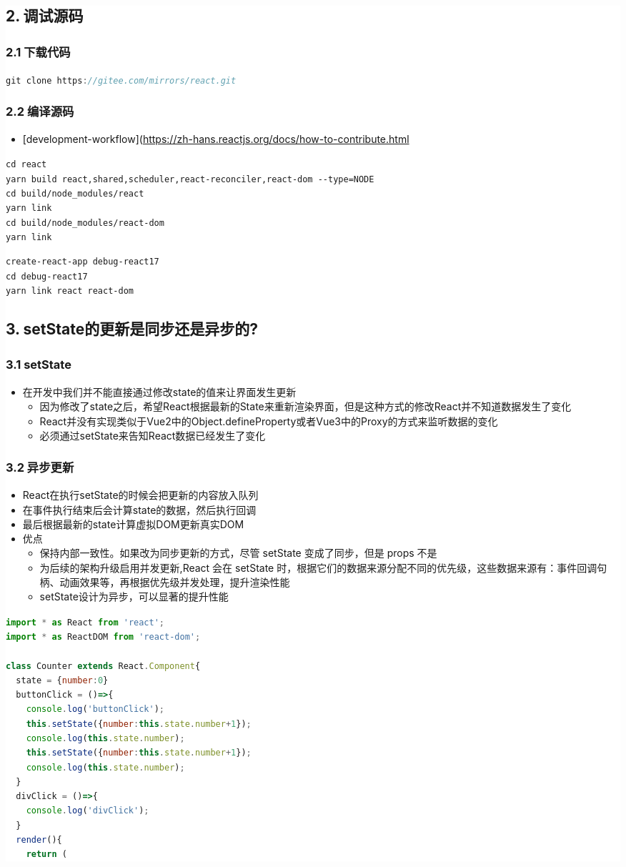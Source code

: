  ## 2\. 调试源码 

 ### 2.1 下载代码 

```javascript
git clone https://gitee.com/mirrors/react.git

```

 ### 2.2 编译源码 

 * [development-workflow](https://zh-hans.reactjs.org/docs/how-to-contribute.html

```
cd react
yarn build react,shared,scheduler,react-reconciler,react-dom --type=NODE
cd build/node_modules/react
yarn link
cd build/node_modules/react-dom
yarn link
```

```
create-react-app debug-react17
cd debug-react17
yarn link react react-dom
```

 ## 3\. setState的更新是同步还是异步的? 

 ### 3.1 setState 

* 在开发中我们并不能直接通过修改state的值来让界面发生更新
  * 因为修改了state之后，希望React根据最新的State来重新渲染界面，但是这种方式的修改React并不知道数据发生了变化
  * React并没有实现类似于Vue2中的Object.defineProperty或者Vue3中的Proxy的方式来监听数据的变化
  * 必须通过setState来告知React数据已经发生了变化

 ### 3.2 异步更新 

* React在执行setState的时候会把更新的内容放入队列
* 在事件执行结束后会计算state的数据，然后执行回调
* 最后根据最新的state计算虚拟DOM更新真实DOM
* 优点
  * 保持内部一致性。如果改为同步更新的方式，尽管 setState 变成了同步，但是 props 不是
  * 为后续的架构升级启用并发更新,React 会在 setState 时，根据它们的数据来源分配不同的优先级，这些数据来源有：事件回调句柄、动画效果等，再根据优先级并发处理，提升渲染性能
  * setState设计为异步，可以显著的提升性能

```javascript
import * as React from 'react';
import * as ReactDOM from 'react-dom';

class Counter extends React.Component{
  state = {number:0}
  buttonClick = ()=>{
    console.log('buttonClick');
    this.setState({number:this.state.number+1});
    console.log(this.state.number);
    this.setState({number:this.state.number+1});
    console.log(this.state.number);
  }
  divClick = ()=>{
    console.log('divClick');
  }
  render(){
    return (
```